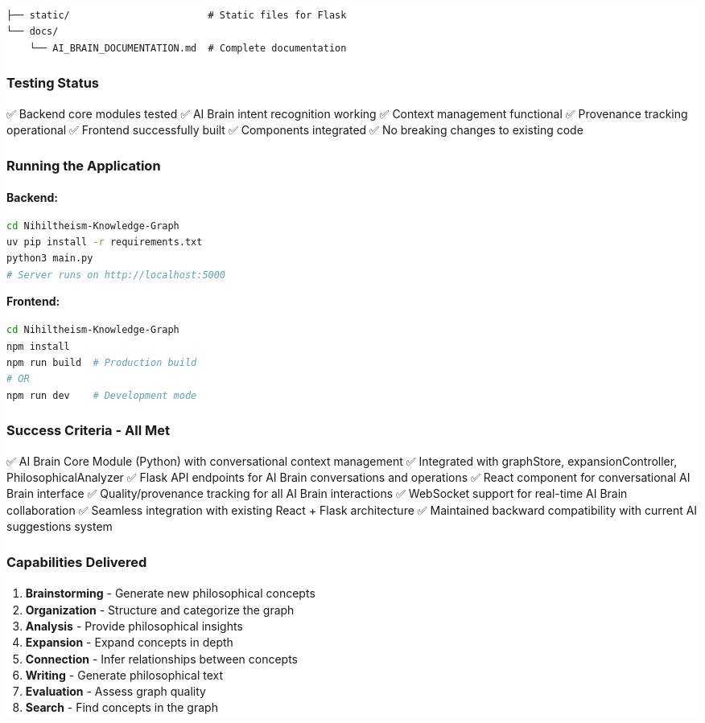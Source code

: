 ```
├── static/                        # Static files for Flask
└── docs/
    └── AI_BRAIN_DOCUMENTATION.md  # Complete documentation
```

### Testing Status

✅ Backend core modules tested
✅ AI Brain intent recognition working
✅ Context management functional
✅ Provenance tracking operational
✅ Frontend successfully built
✅ Components integrated
✅ No breaking changes to existing code

### Running the Application

**Backend:**
```bash
cd Nihiltheism-Knowledge-Graph
uv pip install -r requirements.txt
python3 main.py
# Server runs on http://localhost:5000
```

**Frontend:**
```bash
cd Nihiltheism-Knowledge-Graph
npm install
npm run build  # Production build
# OR
npm run dev    # Development mode
```

### Success Criteria - All Met

✅ AI Brain Core Module (Python) with conversational context management
✅ Integrated with graphStore, expansionController, PhilosophicalAnalyzer
✅ Flask API endpoints for AI Brain conversations and operations
✅ React component for conversational AI Brain interface
✅ Quality/provenance tracking for all AI Brain interactions
✅ WebSocket support for real-time AI Brain collaboration
✅ Seamless integration with existing React + Flask architecture
✅ Maintained backward compatibility with current AI suggestions system

### Capabilities Delivered

1. **Brainstorming** - Generate new philosophical concepts
2. **Organization** - Structure and categorize the graph
3. **Analysis** - Provide philosophical insights
4. **Expansion** - Expand concepts in depth
5. **Connection** - Infer relationships between concepts
6. **Writing** - Generate philosophical text
7. **Evaluation** - Assess graph quality
8. **Search** - Find concepts in the graph
